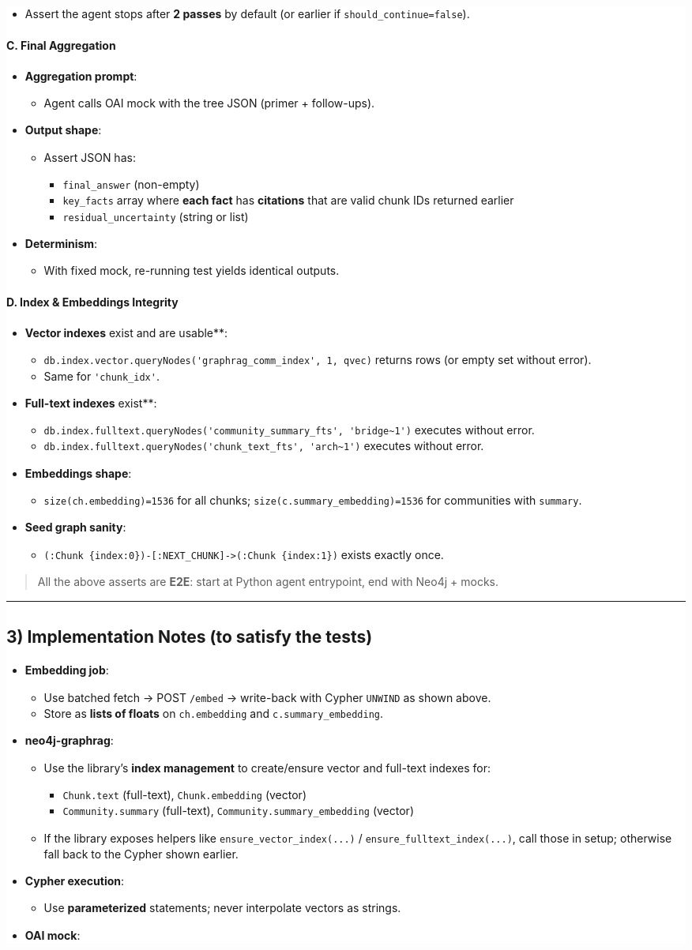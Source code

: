   * Assert the agent stops after **2 passes** by default (or earlier if `should_continue=false`).

#### C. Final Aggregation

* **Aggregation prompt**:

  * Agent calls OAI mock with the tree JSON (primer + follow-ups).
* **Output shape**:

  * Assert JSON has:

    * `final_answer` (non-empty)
    * `key_facts` array where **each fact** has **citations** that are valid chunk IDs returned earlier
    * `residual_uncertainty` (string or list)
* **Determinism**:

  * With fixed mock, re-running test yields identical outputs.

#### D. Index & Embeddings Integrity

* **Vector indexes** exist and are usable\*\*:

  * `db.index.vector.queryNodes('graphrag_comm_index', 1, qvec)` returns rows (or empty set without error).
  * Same for `'chunk_idx'`.
* **Full-text indexes** exist\*\*:

  * `db.index.fulltext.queryNodes('community_summary_fts', 'bridge~1')` executes without error.
  * `db.index.fulltext.queryNodes('chunk_text_fts', 'arch~1')` executes without error.
* **Embeddings shape**:

  * `size(ch.embedding)=1536` for all chunks; `size(c.summary_embedding)=1536` for communities with `summary`.
* **Seed graph sanity**:

  * `(:Chunk {index:0})-[:NEXT_CHUNK]->(:Chunk {index:1})` exists exactly once.

> All the above asserts are **E2E**: start at Python agent entrypoint, end with Neo4j + mocks.

---

## 3) Implementation Notes (to satisfy the tests)

* **Embedding job**:

  * Use batched fetch → POST `/embed` → write-back with Cypher `UNWIND` as shown above.
  * Store as **lists of floats** on `ch.embedding` and `c.summary_embedding`.
* **neo4j-graphrag**:

  * Use the library’s **index management** to create/ensure vector and full-text indexes for:

    * `Chunk.text` (full-text), `Chunk.embedding` (vector)
    * `Community.summary` (full-text), `Community.summary_embedding` (vector)
  * If the library exposes helpers like `ensure_vector_index(...)` / `ensure_fulltext_index(...)`, call those in setup; otherwise fall back to the Cypher shown earlier.
* **Cypher execution**:

  * Use **parameterized** statements; never interpolate vectors as strings.
* **OAI mock**:
